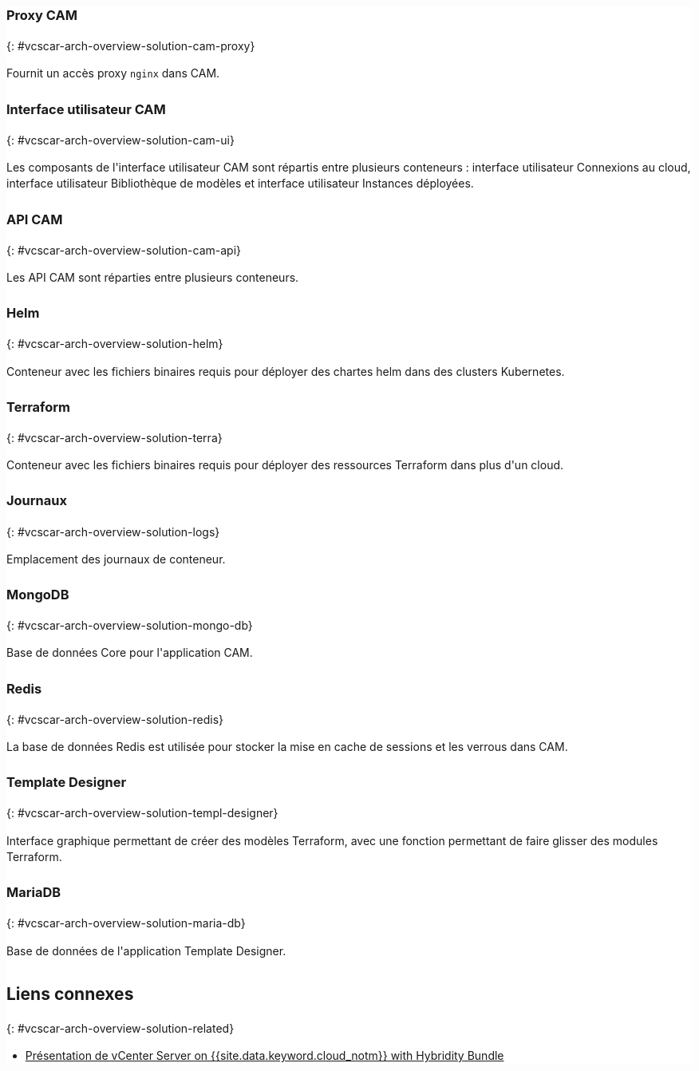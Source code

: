 ### Proxy CAM
{: #vcscar-arch-overview-solution-cam-proxy}

Fournit un accès proxy `nginx` dans CAM.

### Interface utilisateur CAM
{: #vcscar-arch-overview-solution-cam-ui}

Les composants de l'interface utilisateur CAM sont répartis entre plusieurs conteneurs : interface utilisateur Connexions au cloud, interface utilisateur Bibliothèque de modèles et interface utilisateur Instances déployées.

### API CAM
{: #vcscar-arch-overview-solution-cam-api}

Les API CAM sont réparties entre plusieurs conteneurs.

### Helm
{: #vcscar-arch-overview-solution-helm}

Conteneur avec les fichiers binaires requis pour déployer des chartes helm dans des clusters Kubernetes.

### Terraform
{: #vcscar-arch-overview-solution-terra}

Conteneur avec les fichiers binaires requis pour déployer des ressources Terraform dans plus d'un cloud.

### Journaux
{: #vcscar-arch-overview-solution-logs}

Emplacement des journaux de conteneur.

### MongoDB
{: #vcscar-arch-overview-solution-mongo-db}

Base de données Core pour l'application CAM.

### Redis
{: #vcscar-arch-overview-solution-redis}

La base de données Redis est utilisée pour stocker la mise en cache de sessions et les verrous dans CAM.

### Template Designer
{: #vcscar-arch-overview-solution-templ-designer}

Interface graphique permettant de créer des modèles Terraform, avec une fonction permettant de faire glisser des modules Terraform.

### MariaDB
{: #vcscar-arch-overview-solution-maria-db}

Base de données de l'application Template Designer.

## Liens connexes
{: #vcscar-arch-overview-solution-related}

* [Présentation de vCenter Server on {{site.data.keyword.cloud_notm}} with Hybridity Bundle](/docs/services/vmwaresolutions/archiref/vcs?topic=vmware-solutions-vcs-hybridity-intro)
